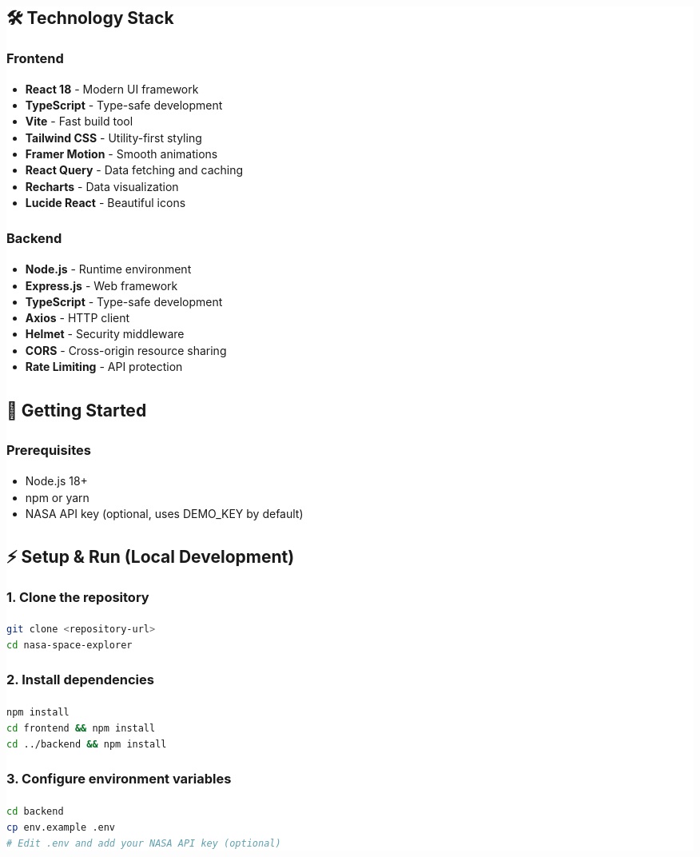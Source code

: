 ## 🛠️ Technology Stack

### Frontend
- **React 18** - Modern UI framework
- **TypeScript** - Type-safe development
- **Vite** - Fast build tool
- **Tailwind CSS** - Utility-first styling
- **Framer Motion** - Smooth animations
- **React Query** - Data fetching and caching
- **Recharts** - Data visualization
- **Lucide React** - Beautiful icons

### Backend
- **Node.js** - Runtime environment
- **Express.js** - Web framework
- **TypeScript** - Type-safe development
- **Axios** - HTTP client
- **Helmet** - Security middleware
- **CORS** - Cross-origin resource sharing
- **Rate Limiting** - API protection

## 🚀 Getting Started

### Prerequisites
- Node.js 18+ 
- npm or yarn
- NASA API key (optional, uses DEMO_KEY by default)

## ⚡ Setup & Run (Local Development)

### 1. Clone the repository
```bash
git clone <repository-url>
cd nasa-space-explorer
```

### 2. Install dependencies
```bash
npm install
cd frontend && npm install
cd ../backend && npm install
```

### 3. Configure environment variables
```bash
cd backend
cp env.example .env
# Edit .env and add your NASA API key (optional)
```
